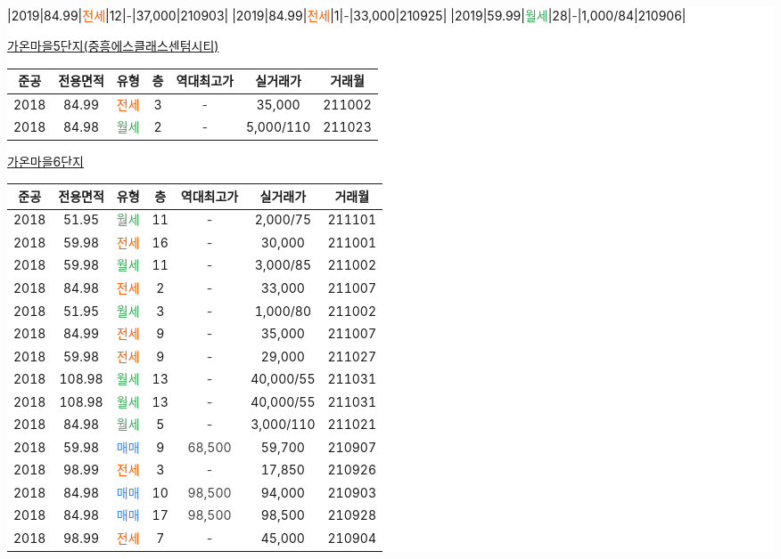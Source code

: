 |2019|84.99|<span style="color:#ff5a00">전세</span>|12|<span style="color:#444444">-</span>|37,000|210903|
|2019|84.99|<span style="color:#ff5a00">전세</span>|1|<span style="color:#444444">-</span>|33,000|210925|
|2019|59.99|<span style="color:#34a853">월세</span>|28|<span style="color:#444444">-</span>|1,000/84|210906|

[가온마을5단지(중흥에스클래스센텀시티)](https://search.naver.com/search.naver?query=%EC%84%B8%EC%A2%85%ED%8A%B9%EB%B3%84%EC%9E%90%EC%B9%98%EC%8B%9C+%EB%8B%A4%EC%A0%95%EB%8F%99+%EA%B0%80%EC%98%A8%EB%A7%88%EC%9D%845%EB%8B%A8%EC%A7%80%28%EC%A4%91%ED%9D%A5%EC%97%90%EC%8A%A4%ED%81%B4%EB%9E%98%EC%8A%A4%EC%84%BC%ED%85%80%EC%8B%9C%ED%8B%B0%29)

|준공|전용면적|유형|층|역대최고가|실거래가|거래월|
|:---:|:---:|:---:|:---:|:---:|:---:|:---:|
|2018|84.99|<span style="color:#ff5a00">전세</span>|3|<span style="color:#444444">-</span>|35,000|211002|
|2018|84.98|<span style="color:#34a853">월세</span>|2|<span style="color:#444444">-</span>|5,000/110|211023|

[가온마을6단지](https://search.naver.com/search.naver?query=%EC%84%B8%EC%A2%85%ED%8A%B9%EB%B3%84%EC%9E%90%EC%B9%98%EC%8B%9C+%EB%8B%A4%EC%A0%95%EB%8F%99+%EA%B0%80%EC%98%A8%EB%A7%88%EC%9D%846%EB%8B%A8%EC%A7%80)

|준공|전용면적|유형|층|역대최고가|실거래가|거래월|
|:---:|:---:|:---:|:---:|:---:|:---:|:---:|
|2018|51.95|<span style="color:#34a853">월세</span>|11|<span style="color:#444444">-</span>|2,000/75|211101|
|2018|59.98|<span style="color:#ff5a00">전세</span>|16|<span style="color:#444444">-</span>|30,000|211001|
|2018|59.98|<span style="color:#34a853">월세</span>|11|<span style="color:#444444">-</span>|3,000/85|211002|
|2018|84.98|<span style="color:#ff5a00">전세</span>|2|<span style="color:#444444">-</span>|33,000|211007|
|2018|51.95|<span style="color:#34a853">월세</span>|3|<span style="color:#444444">-</span>|1,000/80|211002|
|2018|84.99|<span style="color:#ff5a00">전세</span>|9|<span style="color:#444444">-</span>|35,000|211007|
|2018|59.98|<span style="color:#ff5a00">전세</span>|9|<span style="color:#444444">-</span>|29,000|211027|
|2018|108.98|<span style="color:#34a853">월세</span>|13|<span style="color:#444444">-</span>|40,000/55|211031|
|2018|108.98|<span style="color:#34a853">월세</span>|13|<span style="color:#444444">-</span>|40,000/55|211031|
|2018|84.98|<span style="color:#34a853">월세</span>|5|<span style="color:#444444">-</span>|3,000/110|211021|
|2018|59.98|<span style="color:#4285f3">매매</span>|9|<span style="color:#444444">68,500</span>|59,700|210907|
|2018|98.99|<span style="color:#ff5a00">전세</span>|3|<span style="color:#444444">-</span>|17,850|210926|
|2018|84.98|<span style="color:#4285f3">매매</span>|10|<span style="color:#444444">98,500</span>|94,000|210903|
|2018|84.98|<span style="color:#4285f3">매매</span>|17|<span style="color:#444444">98,500</span>|98,500|210928|
|2018|98.99|<span style="color:#ff5a00">전세</span>|7|<span style="color:#444444">-</span>|45,000|210904|


<script async src="//pagead2.googlesyndication.com/pagead/js/adsbygoogle.js"></script>

<ins class="adsbygoogle"
     style="display:block"
     data-ad-client="ca-pub-2446590836940007"
     data-ad-slot="1659523306"
     data-ad-format="auto"
     data-full-width-responsive="true"></ins>
<script>
(adsbygoogle = window.adsbygoogle || []).push({});
</script>
